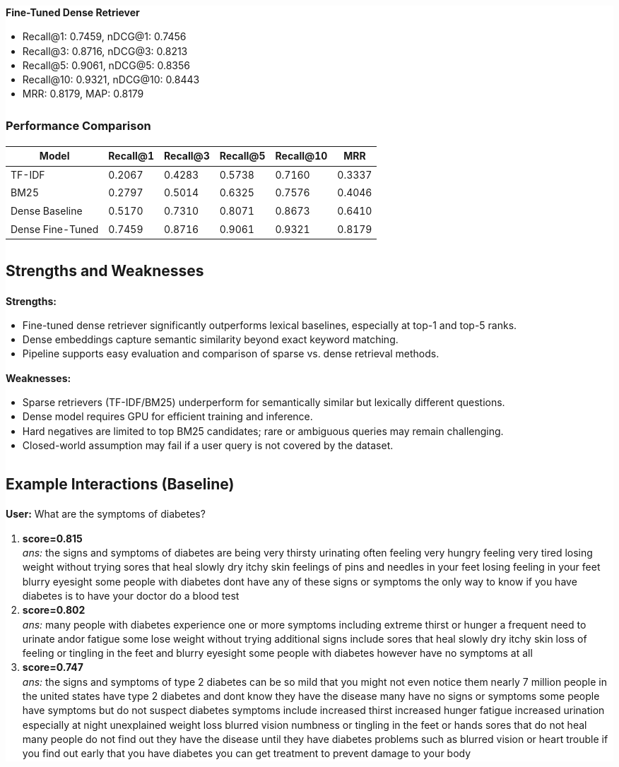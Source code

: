 **Fine-Tuned Dense Retriever**
- Recall@1: 0.7459, nDCG@1: 0.7456  
- Recall@3: 0.8716, nDCG@3: 0.8213  
- Recall@5: 0.9061, nDCG@5: 0.8356  
- Recall@10: 0.9321, nDCG@10: 0.8443  
- MRR: 0.8179, MAP: 0.8179  

### Performance Comparison
| Model                  | Recall@1 | Recall@3 | Recall@5 | Recall@10 | MRR    |
|------------------------|-----------|-----------|-----------|------------|--------|
| TF-IDF                 | 0.2067    | 0.4283    | 0.5738    | 0.7160     | 0.3337 |
| BM25                   | 0.2797    | 0.5014    | 0.6325    | 0.7576     | 0.4046 |
| Dense Baseline          | 0.5170    | 0.7310    | 0.8071    | 0.8673     | 0.6410 |
| Dense Fine-Tuned        | 0.7459    | 0.8716    | 0.9061    | 0.9321     | 0.8179 |

## Strengths and Weaknesses
**Strengths:**
- Fine-tuned dense retriever significantly outperforms lexical baselines, especially at top-1 and top-5 ranks.
- Dense embeddings capture semantic similarity beyond exact keyword matching.
- Pipeline supports easy evaluation and comparison of sparse vs. dense retrieval methods.

**Weaknesses:**
- Sparse retrievers (TF-IDF/BM25) underperform for semantically similar but lexically different questions.
- Dense model requires GPU for efficient training and inference.
- Hard negatives are limited to top BM25 candidates; rare or ambiguous queries may remain challenging.
- Closed-world assumption may fail if a user query is not covered by the dataset.

## Example Interactions (Baseline)

**User:** What are the symptoms of diabetes?  
1. **score=0.815**  
   *ans:* the signs and symptoms of diabetes are being very thirsty urinating often feeling very hungry feeling very tired losing weight without trying sores that heal slowly dry itchy skin feelings of pins and needles in your feet losing feeling in your feet blurry eyesight some people with diabetes dont have any of these signs or symptoms the only way to know if you have diabetes is to have your doctor do a blood test  
2. **score=0.802**  
   *ans:* many people with diabetes experience one or more symptoms including extreme thirst or hunger a frequent need to urinate andor fatigue some lose weight without trying additional signs include sores that heal slowly dry itchy skin loss of feeling or tingling in the feet and blurry eyesight some people with diabetes however have no symptoms at all  
3. **score=0.747**  
   *ans:* the signs and symptoms of type 2 diabetes can be so mild that you might not even notice them nearly 7 million people in the united states have type 2 diabetes and dont know they have the disease many have no signs or symptoms some people have symptoms but do not suspect diabetes symptoms include increased thirst increased hunger fatigue increased urination especially at night unexplained weight loss blurred vision numbness or tingling in the feet or hands sores that do not heal many people do not find out they have the disease until they have diabetes problems such as blurred vision or heart trouble if you find out early that you have diabetes you can get treatment to prevent damage to your body  
